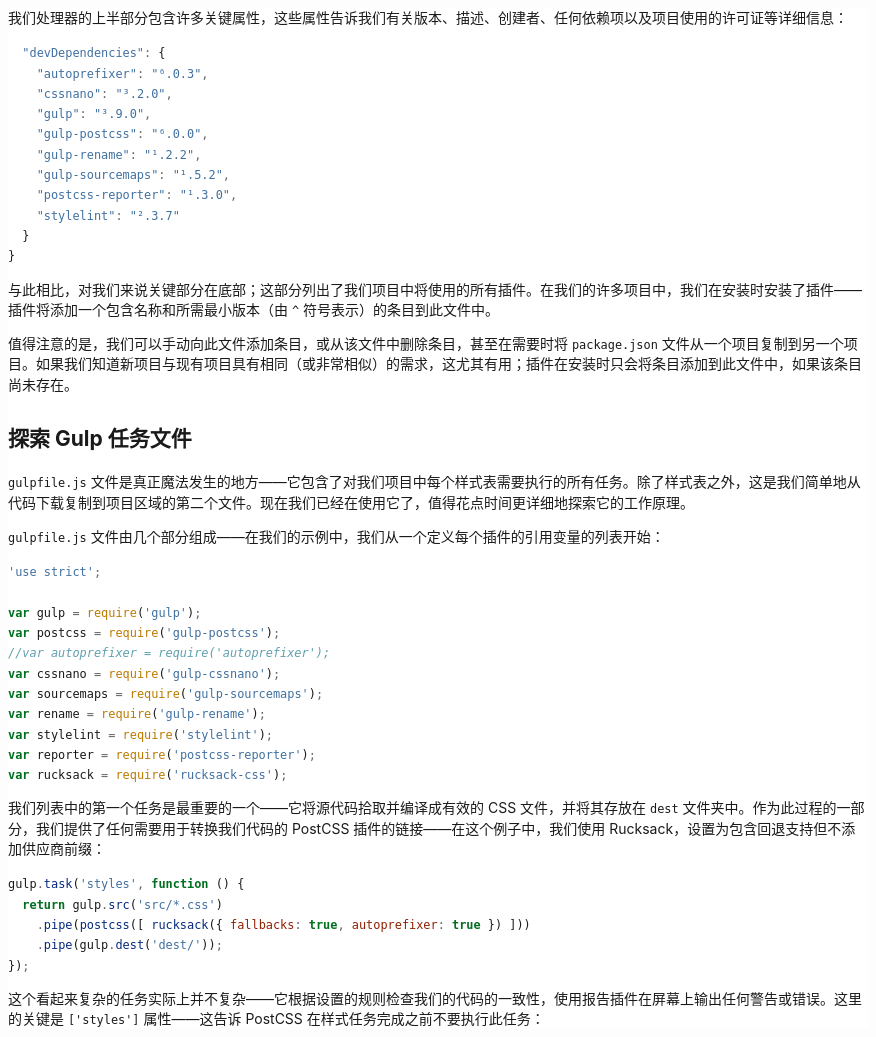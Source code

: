 我们处理器的上半部分包含许多关键属性，这些属性告诉我们有关版本、描述、创建者、任何依赖项以及项目使用的许可证等详细信息：

```js
  "devDependencies": {
    "autoprefixer": "⁶.0.3",
    "cssnano": "³.2.0",
    "gulp": "³.9.0",
    "gulp-postcss": "⁶.0.0",
    "gulp-rename": "¹.2.2",
    "gulp-sourcemaps": "¹.5.2",
    "postcss-reporter": "¹.3.0",
    "stylelint": "².3.7"
  }
}
```

与此相比，对我们来说关键部分在底部；这部分列出了我们项目中将使用的所有插件。在我们的许多项目中，我们在安装时安装了插件——插件将添加一个包含名称和所需最小版本（由 `^` 符号表示）的条目到此文件中。

值得注意的是，我们可以手动向此文件添加条目，或从该文件中删除条目，甚至在需要时将 `package.json` 文件从一个项目复制到另一个项目。如果我们知道新项目与现有项目具有相同（或非常相似）的需求，这尤其有用；插件在安装时只会将条目添加到此文件中，如果该条目尚未存在。

## 探索 Gulp 任务文件

`gulpfile.js` 文件是真正魔法发生的地方——它包含了对我们项目中每个样式表需要执行的所有任务。除了样式表之外，这是我们简单地从代码下载复制到项目区域的第二个文件。现在我们已经在使用它了，值得花点时间更详细地探索它的工作原理。

`gulpfile.js` 文件由几个部分组成——在我们的示例中，我们从一个定义每个插件的引用变量的列表开始：

```js
'use strict';

var gulp = require('gulp');
var postcss = require('gulp-postcss');
//var autoprefixer = require('autoprefixer');
var cssnano = require('gulp-cssnano');
var sourcemaps = require('gulp-sourcemaps');
var rename = require('gulp-rename');
var stylelint = require('stylelint');
var reporter = require('postcss-reporter');
var rucksack = require('rucksack-css');
```

我们列表中的第一个任务是最重要的一个——它将源代码拾取并编译成有效的 CSS 文件，并将其存放在 `dest` 文件夹中。作为此过程的一部分，我们提供了任何需要用于转换我们代码的 PostCSS 插件的链接——在这个例子中，我们使用 Rucksack，设置为包含回退支持但不添加供应商前缀：

```js
gulp.task('styles', function () {
  return gulp.src('src/*.css')
    .pipe(postcss([ rucksack({ fallbacks: true, autoprefixer: true }) ]))
    .pipe(gulp.dest('dest/'));
});
```

这个看起来复杂的任务实际上并不复杂——它根据设置的规则检查我们的代码的一致性，使用报告插件在屏幕上输出任何警告或错误。这里的关键是 `['styles']` 属性——这告诉 PostCSS 在样式任务完成之前不要执行此任务：
